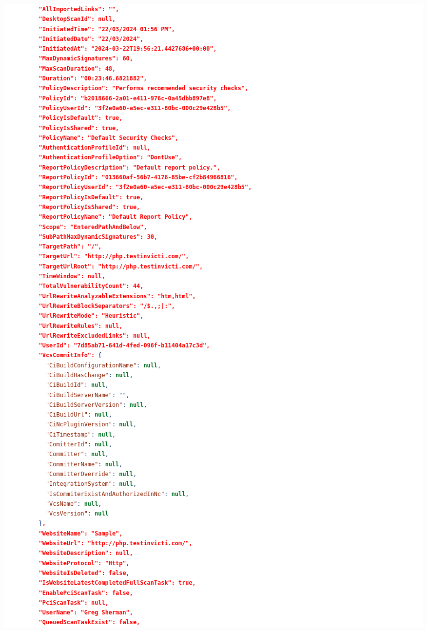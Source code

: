 ```json
          "AllImportedLinks": "",
          "DesktopScanId": null,
          "InitiatedTime": "22/03/2024 01:56 PM",
          "InitiatedDate": "22/03/2024",
          "InitiatedAt": "2024-03-22T19:56:21.4427686+00:00",
          "MaxDynamicSignatures": 60,
          "MaxScanDuration": 48,
          "Duration": "00:23:46.6821882",
          "PolicyDescription": "Performs recommended security checks",
          "PolicyId": "b2018666-2a01-e411-976c-0a45dbb897e8",
          "PolicyUserId": "3f2e0a60-a5ec-e311-80bc-000c29e428b5",
          "PolicyIsDefault": true,
          "PolicyIsShared": true,
          "PolicyName": "Default Security Checks",
          "AuthenticationProfileId": null,
          "AuthenticationProfileOption": "DontUse",
          "ReportPolicyDescription": "Default report policy.",
          "ReportPolicyId": "013660af-56b7-4176-85be-cf2b84966816",
          "ReportPolicyUserId": "3f2e0a60-a5ec-e311-80bc-000c29e428b5",
          "ReportPolicyIsDefault": true,
          "ReportPolicyIsShared": true,
          "ReportPolicyName": "Default Report Policy",
          "Scope": "EnteredPathAndBelow",
          "SubPathMaxDynamicSignatures": 30,
          "TargetPath": "/",
          "TargetUrl": "http://php.testinvicti.com/",
          "TargetUrlRoot": "http://php.testinvicti.com/",
          "TimeWindow": null,
          "TotalVulnerabilityCount": 44,
          "UrlRewriteAnalyzableExtensions": "htm,html",
          "UrlRewriteBlockSeparators": "/$.,;|:",
          "UrlRewriteMode": "Heuristic",
          "UrlRewriteRules": null,
          "UrlRewriteExcludedLinks": null,
          "UserId": "7d85ab71-641d-4fed-096f-b11404a17c3d",
          "VcsCommitInfo": {
            "CiBuildConfigurationName": null,
            "CiBuildHasChange": null,
            "CiBuildId": null,
            "CiBuildServerName": "",
            "CiBuildServerVersion": null,
            "CiBuildUrl": null,
            "CiNcPluginVersion": null,
            "CiTimestamp": null,
            "ComitterId": null,
            "Committer": null,
            "CommitterName": null,
            "CommitterOverride": null,
            "IntegrationSystem": null,
            "IsCommiterExistAndAuthorizedInNc": null,
            "VcsName": null,
            "VcsVersion": null
          },
          "WebsiteName": "Sample",
          "WebsiteUrl": "http://php.testinvicti.com/",
          "WebsiteDescription": null,
          "WebsiteProtocol": "Http",
          "WebsiteIsDeleted": false,
          "IsWebsiteLatestCompletedFullScanTask": true,
          "EnablePciScanTask": false,
          "PciScanTask": null,
          "UserName": "Greg Sherman",
          "QueuedScanTaskExist": false,
```